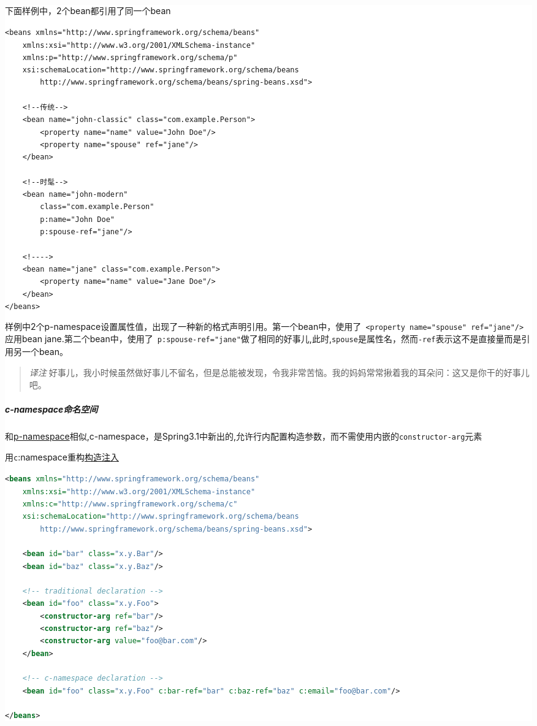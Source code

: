 ```java
```

下面样例中，2个bean都引用了同一个bean
```xmxl
<beans xmlns="http://www.springframework.org/schema/beans"
    xmlns:xsi="http://www.w3.org/2001/XMLSchema-instance"
    xmlns:p="http://www.springframework.org/schema/p"
    xsi:schemaLocation="http://www.springframework.org/schema/beans
        http://www.springframework.org/schema/beans/spring-beans.xsd">

	<!--传统-->
    <bean name="john-classic" class="com.example.Person">
        <property name="name" value="John Doe"/>
        <property name="spouse" ref="jane"/>
    </bean>

	<!--时髦-->
    <bean name="john-modern"
        class="com.example.Person"
        p:name="John Doe"
        p:spouse-ref="jane"/>

	<!---->
    <bean name="jane" class="com.example.Person">
        <property name="name" value="Jane Doe"/>
    </bean>
</beans>
```

样例中2个p-namespace设置属性值，出现了一种新的格式声明引用。第一个bean中，使用了` <property name="spouse" ref="jane"/>`应用bean jane.第二个bean中，使用了` p:spouse-ref="jane"`做了相同的好事儿,此时,`spouse`是属性名，然而`-ref`表示这不是直接量而是引用另一个bean。

>*译注* 好事儿，我小时候虽然做好事儿不留名，但是总能被发现，令我非常苦恼。我的妈妈常常揪着我的耳朵问：这又是你干的好事儿吧。

<h5 id="beans-c-namespace">c-namespace命名空间</h5>

和[p-namespace](#beans-p-namespace)相似,c-namespace，是Spring3.1中新出的,允许行内配置构造参数，而不需使用内嵌的`constructor-arg`元素

用`c`:namespace重构[构造注入](#beans-constructor-injection)
```xml
<beans xmlns="http://www.springframework.org/schema/beans"
    xmlns:xsi="http://www.w3.org/2001/XMLSchema-instance"
    xmlns:c="http://www.springframework.org/schema/c"
    xsi:schemaLocation="http://www.springframework.org/schema/beans
        http://www.springframework.org/schema/beans/spring-beans.xsd">

    <bean id="bar" class="x.y.Bar"/>
    <bean id="baz" class="x.y.Baz"/>

    <!-- traditional declaration -->
    <bean id="foo" class="x.y.Foo">
        <constructor-arg ref="bar"/>
        <constructor-arg ref="baz"/>
        <constructor-arg value="foo@bar.com"/>
    </bean>

    <!-- c-namespace declaration -->
    <bean id="foo" class="x.y.Foo" c:bar-ref="bar" c:baz-ref="baz" c:email="foo@bar.com"/>

</beans>
```
